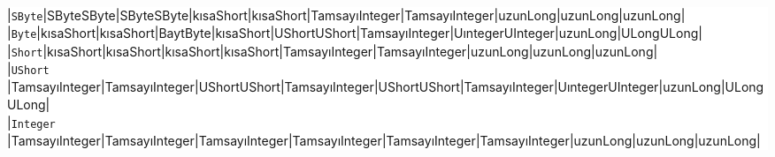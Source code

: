 |`SByte`|<span data-ttu-id="f2266-400">SByte</span><span class="sxs-lookup"><span data-stu-id="f2266-400">SByte</span></span>|<span data-ttu-id="f2266-401">SByte</span><span class="sxs-lookup"><span data-stu-id="f2266-401">SByte</span></span>|<span data-ttu-id="f2266-402">kısa</span><span class="sxs-lookup"><span data-stu-id="f2266-402">Short</span></span>|<span data-ttu-id="f2266-403">kısa</span><span class="sxs-lookup"><span data-stu-id="f2266-403">Short</span></span>|<span data-ttu-id="f2266-404">Tamsayı</span><span class="sxs-lookup"><span data-stu-id="f2266-404">Integer</span></span>|<span data-ttu-id="f2266-405">Tamsayı</span><span class="sxs-lookup"><span data-stu-id="f2266-405">Integer</span></span>|<span data-ttu-id="f2266-406">uzun</span><span class="sxs-lookup"><span data-stu-id="f2266-406">Long</span></span>|<span data-ttu-id="f2266-407">uzun</span><span class="sxs-lookup"><span data-stu-id="f2266-407">Long</span></span>|<span data-ttu-id="f2266-408">uzun</span><span class="sxs-lookup"><span data-stu-id="f2266-408">Long</span></span>|  
|`Byte`|<span data-ttu-id="f2266-409">kısa</span><span class="sxs-lookup"><span data-stu-id="f2266-409">Short</span></span>|<span data-ttu-id="f2266-410">kısa</span><span class="sxs-lookup"><span data-stu-id="f2266-410">Short</span></span>|<span data-ttu-id="f2266-411">Bayt</span><span class="sxs-lookup"><span data-stu-id="f2266-411">Byte</span></span>|<span data-ttu-id="f2266-412">kısa</span><span class="sxs-lookup"><span data-stu-id="f2266-412">Short</span></span>|<span data-ttu-id="f2266-413">UShort</span><span class="sxs-lookup"><span data-stu-id="f2266-413">UShort</span></span>|<span data-ttu-id="f2266-414">Tamsayı</span><span class="sxs-lookup"><span data-stu-id="f2266-414">Integer</span></span>|<span data-ttu-id="f2266-415">Uınteger</span><span class="sxs-lookup"><span data-stu-id="f2266-415">UInteger</span></span>|<span data-ttu-id="f2266-416">uzun</span><span class="sxs-lookup"><span data-stu-id="f2266-416">Long</span></span>|<span data-ttu-id="f2266-417">ULong</span><span class="sxs-lookup"><span data-stu-id="f2266-417">ULong</span></span>|  
|`Short`|<span data-ttu-id="f2266-418">kısa</span><span class="sxs-lookup"><span data-stu-id="f2266-418">Short</span></span>|<span data-ttu-id="f2266-419">kısa</span><span class="sxs-lookup"><span data-stu-id="f2266-419">Short</span></span>|<span data-ttu-id="f2266-420">kısa</span><span class="sxs-lookup"><span data-stu-id="f2266-420">Short</span></span>|<span data-ttu-id="f2266-421">kısa</span><span class="sxs-lookup"><span data-stu-id="f2266-421">Short</span></span>|<span data-ttu-id="f2266-422">Tamsayı</span><span class="sxs-lookup"><span data-stu-id="f2266-422">Integer</span></span>|<span data-ttu-id="f2266-423">Tamsayı</span><span class="sxs-lookup"><span data-stu-id="f2266-423">Integer</span></span>|<span data-ttu-id="f2266-424">uzun</span><span class="sxs-lookup"><span data-stu-id="f2266-424">Long</span></span>|<span data-ttu-id="f2266-425">uzun</span><span class="sxs-lookup"><span data-stu-id="f2266-425">Long</span></span>|<span data-ttu-id="f2266-426">uzun</span><span class="sxs-lookup"><span data-stu-id="f2266-426">Long</span></span>|  
|`UShort`|<span data-ttu-id="f2266-427">Tamsayı</span><span class="sxs-lookup"><span data-stu-id="f2266-427">Integer</span></span>|<span data-ttu-id="f2266-428">Tamsayı</span><span class="sxs-lookup"><span data-stu-id="f2266-428">Integer</span></span>|<span data-ttu-id="f2266-429">UShort</span><span class="sxs-lookup"><span data-stu-id="f2266-429">UShort</span></span>|<span data-ttu-id="f2266-430">Tamsayı</span><span class="sxs-lookup"><span data-stu-id="f2266-430">Integer</span></span>|<span data-ttu-id="f2266-431">UShort</span><span class="sxs-lookup"><span data-stu-id="f2266-431">UShort</span></span>|<span data-ttu-id="f2266-432">Tamsayı</span><span class="sxs-lookup"><span data-stu-id="f2266-432">Integer</span></span>|<span data-ttu-id="f2266-433">Uınteger</span><span class="sxs-lookup"><span data-stu-id="f2266-433">UInteger</span></span>|<span data-ttu-id="f2266-434">uzun</span><span class="sxs-lookup"><span data-stu-id="f2266-434">Long</span></span>|<span data-ttu-id="f2266-435">ULong</span><span class="sxs-lookup"><span data-stu-id="f2266-435">ULong</span></span>|  
|`Integer`|<span data-ttu-id="f2266-436">Tamsayı</span><span class="sxs-lookup"><span data-stu-id="f2266-436">Integer</span></span>|<span data-ttu-id="f2266-437">Tamsayı</span><span class="sxs-lookup"><span data-stu-id="f2266-437">Integer</span></span>|<span data-ttu-id="f2266-438">Tamsayı</span><span class="sxs-lookup"><span data-stu-id="f2266-438">Integer</span></span>|<span data-ttu-id="f2266-439">Tamsayı</span><span class="sxs-lookup"><span data-stu-id="f2266-439">Integer</span></span>|<span data-ttu-id="f2266-440">Tamsayı</span><span class="sxs-lookup"><span data-stu-id="f2266-440">Integer</span></span>|<span data-ttu-id="f2266-441">Tamsayı</span><span class="sxs-lookup"><span data-stu-id="f2266-441">Integer</span></span>|<span data-ttu-id="f2266-442">uzun</span><span class="sxs-lookup"><span data-stu-id="f2266-442">Long</span></span>|<span data-ttu-id="f2266-443">uzun</span><span class="sxs-lookup"><span data-stu-id="f2266-443">Long</span></span>|<span data-ttu-id="f2266-444">uzun</span><span class="sxs-lookup"><span data-stu-id="f2266-444">Long</span></span>|  